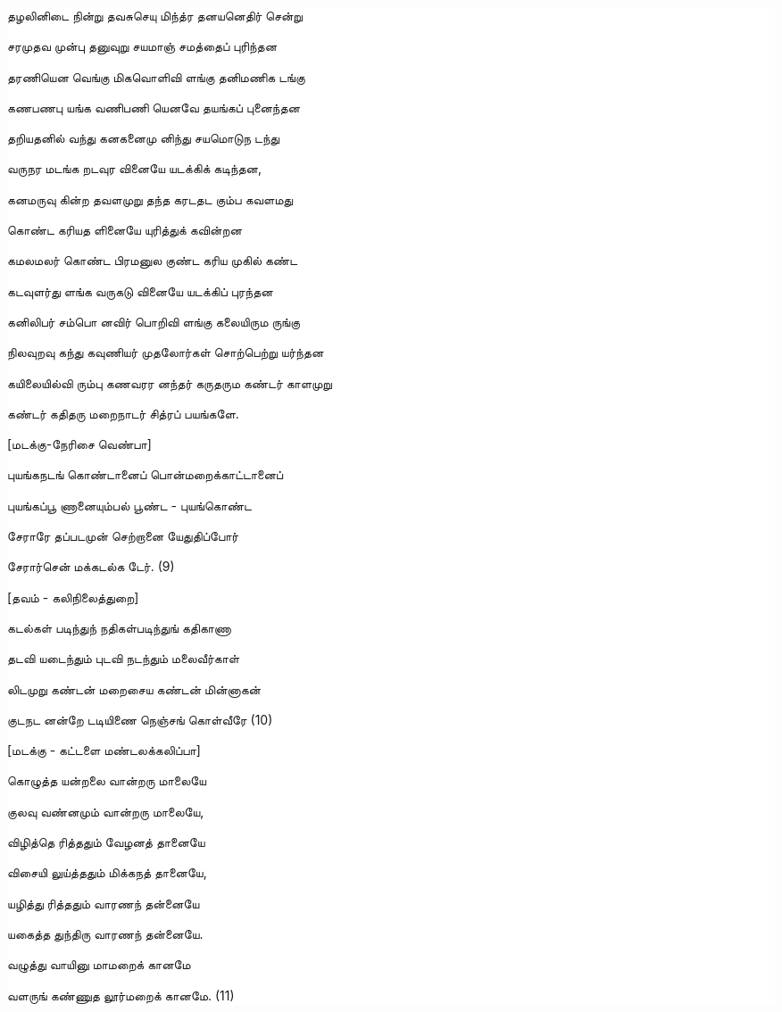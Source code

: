 தழலினிடை நின்று தவசுசெயு மிந்த்ர தனயனெதிர் சென்று  

சரமுதவ முன்பு தனுவுறு சயமாஞ் சமத்தைப் புரிந்தன  

தரணியென வெங்கு மிகவொளிவி ளங்கு தனிமணிக டங்கு  

கணபணபு யங்க வணிபணி யெனவே தயங்கப் புனைந்தன  

தறியதனில் வந்து கனகனைமு னிந்து சயமொடுந டந்து  

வருநர மடங்க றடவுர வினையே யடக்கிக் கடிந்தன,  

கனமருவு கின்ற தவளமுறு தந்த கரடதட கும்ப கவளமது  

கொண்ட கரியத ளினையே யுரித்துக் கவின்றன  

கமலமலர் கொண்ட பிரமனுல குண்ட கரிய முகில் கண்ட  

கடவுளர்து ளங்க வருகடு வினையே யடக்கிப் புரந்தன  

கனிலிபர் சம்பொ னவிர் பொறிவி ளங்கு கலையிரும ருங்கு  

நிலவுறவு கந்து கவுணியர் முதலோர்கள் சொற்பெற்று யர்ந்தன  

கயிலையில்வி ரும்பு கணவரர னந்தர் கருதரும கண்டர் காளமுறு  

கண்டர் கதிதரு மறைநாடர் சித்ரப் பயங்களே.  

[மடக்கு-நேரிசை வெண்பா]  

புயங்கநடங் கொண்டானைப் பொன்மறைக்காட்டானைப்  

புயங்கப்பூ ணானையும்பல் பூண்ட - புயங்கொண்ட  

சேராரே தப்படமுன் செற்றானை யேதுதிப்போர்  

சேரார்சென் மக்கடல்க டேர். (9)  

[தவம் - கலிநிலைத்துறை]  

கடல்கள் படிந்துந் நதிகள்படிந்துங் கதிகாணா  

தடவி யடைந்தும் புடவி நடந்தும் மலைவீர்காள்  

லிடமுறு கண்டன் மறைசைய கண்டன் மின்னாகன்  

குடநட னன்றே டடியிணை நெஞ்சங் கொள்வீரே (10)  

[மடக்கு - கட்டளை மண்டலக்கலிப்பா]  

கொழுத்த யன்றலை வான்றரு மாலையே  

குலவு வண்னமும் வான்றரு மாலையே,  

விழித்தெ ரித்ததும் வேழனத் தானையே  

விசையி லுய்த்ததும் மிக்கநத் தானையே,  

யழித்து ரித்ததும் வாரணந் தன்னையே  

யகைத்த துந்திரு வாரணந் தன்னையே.  

வழுத்து வாயினு மாமறைக் கானமே  

வளருங் கண்ணுத லூர்மறைக் கானமே. (11)  
